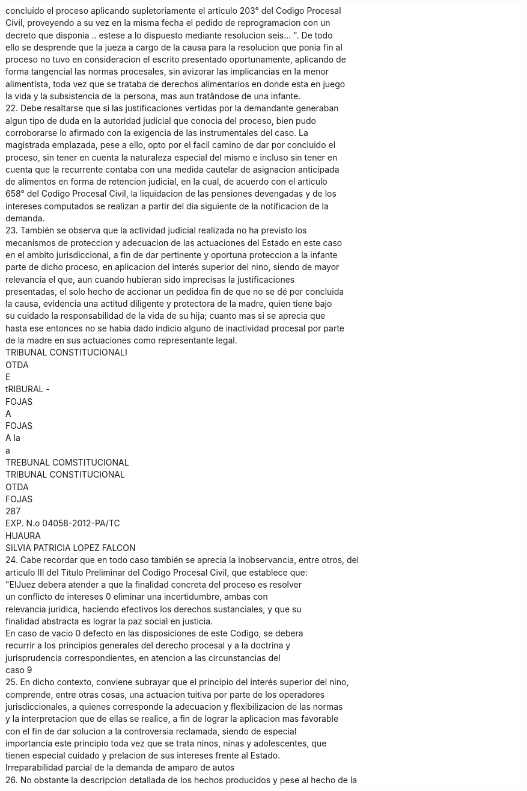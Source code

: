 concluido el proceso aplicando supletoriamente el articulo 203° del Codigo Procesal  
Civil, proveyendo a su vez en la misma fecha el pedido de reprogramacion con un  
decreto que disponia .. estese a lo dispuesto mediante resolucion seis... ". De todo  
ello se desprende que la jueza a cargo de la causa para la resolucion que ponia fin al  
proceso no tuvo en consideracion el escrito presentado oportunamente, aplicando de  
forma tangencial las normas procesales, sin avizorar las implicancias en la menor  
alimentista, toda vez que se trataba de derechos alimentarios en donde esta en juego  
la vida y la subsistencia de la persona, mas aun tratândose de una infante.  
22. Debe resaltarse que si las justificaciones vertidas por la demandante generaban  
algun tipo de duda en la autoridad judicial que conocia del proceso, bien pudo  
corroborarse lo afirmado con la exigencia de las instrumentales del caso. La  
magistrada emplazada, pese a ello, opto por el facil camino de dar por concluido el  
proceso, sin tener en cuenta la naturaleza especial del mismo e incluso sin tener en  
cuenta que la recurrente contaba con una medida cautelar de asignacion anticipada  
de alimentos en forma de retencion judicial, en la cual, de acuerdo con el articulo  
658° del Codigo Procesal Civil, la liquidacion de las pensiones devengadas y de los  
intereses computados se realizan a partir del dia siguiente de la notificacion de la  
demanda.  
23. También se observa que la actividad judicial realizada no ha previsto los  
mecanismos de proteccion y adecuacion de las actuaciones del Estado en este caso  
en el ambito jurisdiccional, a fin de dar pertinente y oportuna proteccion a la infante  
parte de dicho proceso, en aplicacion del interés superior del nino, siendo de mayor  
relevancia el que, aun cuando hubieran sido imprecisas la justificaciones  
presentadas, el solo hecho de accionar un pedidoa fin de que no se dé por concluida  
la causa, evidencia una actitud diligente y protectora de la madre, quien tiene bajo  
su cuidado la responsabilidad de la vida de su hija; cuanto mas si se aprecia que  
hasta ese entonces no se habia dado indicio alguno de inactividad procesal por parte  
de la madre en sus actuaciones como representante legal.  
TRIBUNAL CONSTITUCIONALI  
OTDA  
E  
tRIBURAL -  
FOJAS  
A  
FOJAS  
A la  
a  
TREBUNAL COMSTITUCIONAL  
TRIBUNAL CONSTITUCIONAL  
OTDA  
FOJAS  
287  
EXP. N.o 04058-2012-PA/TC  
HUAURA  
SILVIA PATRICIA LOPEZ FALCON  
24. Cabe recordar que en todo caso también se aprecia la inobservancia, entre otros, del  
articulo III del Titulo Preliminar del Codigo Procesal Civil, que establece que:  
"ElJuez debera atender a que la finalidad concreta del proceso es resolver  
un conflicto de intereses 0 eliminar una incertidumbre, ambas con  
relevancia juridica, haciendo efectivos los derechos sustanciales, y que su  
finalidad abstracta es lograr la paz social en justicia.  
En caso de vacio 0 defecto en las disposiciones de este Codigo, se debera  
recurrir a los principios generales del derecho procesal y a la doctrina y  
jurisprudencia correspondientes, en atencion a las circunstancias del  
caso 9  
25. En dicho contexto, conviene subrayar que el principio del interés superior del nino,  
comprende, entre otras cosas, una actuacion tuitiva por parte de los operadores  
jurisdiccionales, a quienes corresponde la adecuacion y flexibilizacion de las normas  
y la interpretacion que de ellas se realice, a fin de lograr la aplicacion mas favorable  
con el fin de dar solucion a la controversia reclamada, siendo de especial  
importancia este principio toda vez que se trata ninos, ninas y adolescentes, que  
tienen especial cuidado y prelacion de sus intereses frente al Estado.  
Irreparabilidad parcial de la demanda de amparo de autos  
26. No obstante la descripcion detallada de los hechos producidos y pese al hecho de la  